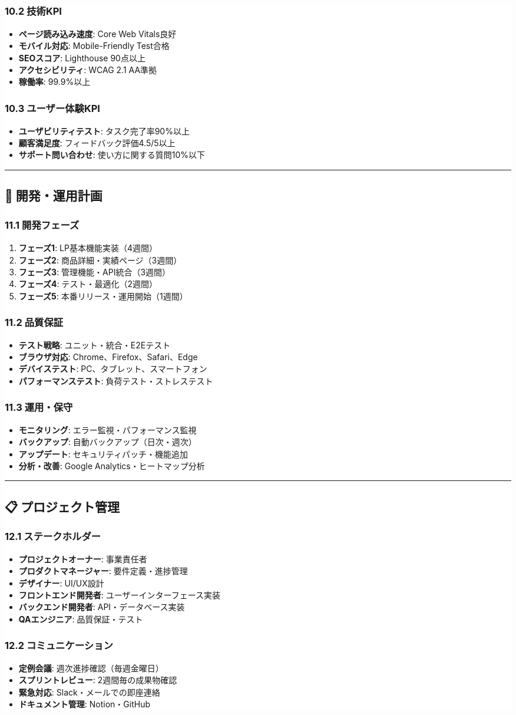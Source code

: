 ### 10.2 技術KPI
- **ページ読み込み速度**: Core Web Vitals良好
- **モバイル対応**: Mobile-Friendly Test合格
- **SEOスコア**: Lighthouse 90点以上
- **アクセシビリティ**: WCAG 2.1 AA準拠
- **稼働率**: 99.9%以上

### 10.3 ユーザー体験KPI
- **ユーザビリティテスト**: タスク完了率90%以上
- **顧客満足度**: フィードバック評価4.5/5以上
- **サポート問い合わせ**: 使い方に関する質問10%以下

---

## 🚀 開発・運用計画

### 11.1 開発フェーズ
1. **フェーズ1**: LP基本機能実装（4週間）
2. **フェーズ2**: 商品詳細・実績ページ（3週間）
3. **フェーズ3**: 管理機能・API統合（3週間）
4. **フェーズ4**: テスト・最適化（2週間）
5. **フェーズ5**: 本番リリース・運用開始（1週間）

### 11.2 品質保証
- **テスト戦略**: ユニット・統合・E2Eテスト
- **ブラウザ対応**: Chrome、Firefox、Safari、Edge
- **デバイステスト**: PC、タブレット、スマートフォン
- **パフォーマンステスト**: 負荷テスト・ストレステスト

### 11.3 運用・保守
- **モニタリング**: エラー監視・パフォーマンス監視
- **バックアップ**: 自動バックアップ（日次・週次）
- **アップデート**: セキュリティパッチ・機能追加
- **分析・改善**: Google Analytics・ヒートマップ分析

---

## 📋 プロジェクト管理

### 12.1 ステークホルダー
- **プロジェクトオーナー**: 事業責任者
- **プロダクトマネージャー**: 要件定義・進捗管理
- **デザイナー**: UI/UX設計
- **フロントエンド開発者**: ユーザーインターフェース実装
- **バックエンド開発者**: API・データベース実装
- **QAエンジニア**: 品質保証・テスト

### 12.2 コミュニケーション
- **定例会議**: 週次進捗確認（毎週金曜日）
- **スプリントレビュー**: 2週間毎の成果物確認
- **緊急対応**: Slack・メールでの即座連絡
- **ドキュメント管理**: Notion・GitHub
